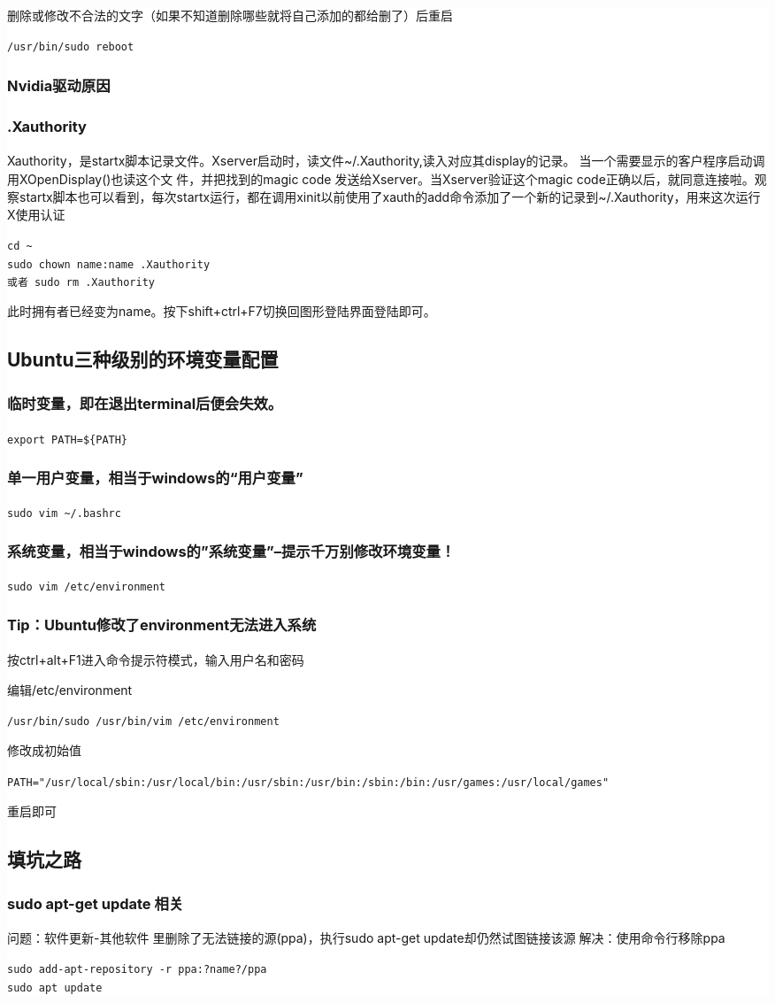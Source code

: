 删除或修改不合法的文字（如果不知道删除哪些就将自己添加的都给删了）后重启

    /usr/bin/sudo reboot

### Nvidia驱动原因

### .Xauthority

Xauthority，是startx脚本记录文件。Xserver启动时，读文件~/.Xauthority,读入对应其display的记录。 当一个需要显示的客户程序启动调用XOpenDisplay()也读这个文 件，并把找到的magic code 发送给Xserver。当Xserver验证这个magic code正确以后，就同意连接啦。观察startx脚本也可以看到，每次startx运行，都在调用xinit以前使用了xauth的add命令添加了一个新的记录到~/.Xauthority，用来这次运行X使用认证

    cd ~
    sudo chown name:name .Xauthority
    或者 sudo rm .Xauthority

此时拥有者已经变为name。按下shift+ctrl+F7切换回图形登陆界面登陆即可。

## Ubuntu三种级别的环境变量配置

### 临时变量，即在退出terminal后便会失效。

    export PATH=${PATH}

### 单一用户变量，相当于windows的“用户变量”

    sudo vim ~/.bashrc

### 系统变量，相当于windows的”系统变量”–提示千万别修改环境变量！

    sudo vim /etc/environment

### Tip：Ubuntu修改了environment无法进入系统

按ctrl+alt+F1进入命令提示符模式，输入用户名和密码

编辑/etc/environment

    /usr/bin/sudo /usr/bin/vim /etc/environment

修改成初始值

    PATH="/usr/local/sbin:/usr/local/bin:/usr/sbin:/usr/bin:/sbin:/bin:/usr/games:/usr/local/games"

重启即可

## 填坑之路

### sudo apt-get update 相关

问题：软件更新-其他软件 里删除了无法链接的源(ppa)，执行sudo apt-get update却仍然试图链接该源
解决：使用命令行移除ppa

    sudo add-apt-repository -r ppa:?name?/ppa
    sudo apt update
